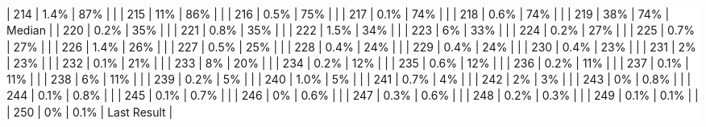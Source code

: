 | 214 | 1.4% | 87% |  |
| 215 | 11% | 86% |  |
| 216 | 0.5% | 75% |  |
| 217 | 0.1% | 74% |  |
| 218 | 0.6% | 74% |  |
| 219 | 38% | 74% | Median |
| 220 | 0.2% | 35% |  |
| 221 | 0.8% | 35% |  |
| 222 | 1.5% | 34% |  |
| 223 | 6% | 33% |  |
| 224 | 0.2% | 27% |  |
| 225 | 0.7% | 27% |  |
| 226 | 1.4% | 26% |  |
| 227 | 0.5% | 25% |  |
| 228 | 0.4% | 24% |  |
| 229 | 0.4% | 24% |  |
| 230 | 0.4% | 23% |  |
| 231 | 2% | 23% |  |
| 232 | 0.1% | 21% |  |
| 233 | 8% | 20% |  |
| 234 | 0.2% | 12% |  |
| 235 | 0.6% | 12% |  |
| 236 | 0.2% | 11% |  |
| 237 | 0.1% | 11% |  |
| 238 | 6% | 11% |  |
| 239 | 0.2% | 5% |  |
| 240 | 1.0% | 5% |  |
| 241 | 0.7% | 4% |  |
| 242 | 2% | 3% |  |
| 243 | 0% | 0.8% |  |
| 244 | 0.1% | 0.8% |  |
| 245 | 0.1% | 0.7% |  |
| 246 | 0% | 0.6% |  |
| 247 | 0.3% | 0.6% |  |
| 248 | 0.2% | 0.3% |  |
| 249 | 0.1% | 0.1% |  |
| 250 | 0% | 0.1% | Last Result |